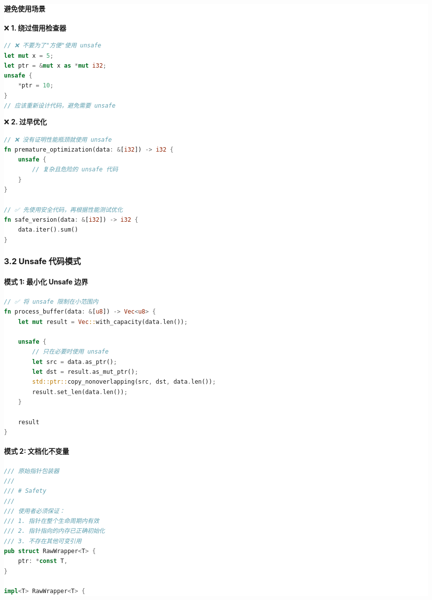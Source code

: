 #### 避免使用场景

❌ **1. 绕过借用检查器**

```rust
// ❌ 不要为了"方便"使用 unsafe
let mut x = 5;
let ptr = &mut x as *mut i32;
unsafe {
    *ptr = 10;
}
// 应该重新设计代码，避免需要 unsafe
```

❌ **2. 过早优化**

```rust
// ❌ 没有证明性能瓶颈就使用 unsafe
fn premature_optimization(data: &[i32]) -> i32 {
    unsafe {
        // 复杂且危险的 unsafe 代码
    }
}

// ✅ 先使用安全代码，再根据性能测试优化
fn safe_version(data: &[i32]) -> i32 {
    data.iter().sum()
}
```

### 3.2 Unsafe 代码模式

#### 模式 1: 最小化 Unsafe 边界

```rust
// ✅ 将 unsafe 限制在小范围内
fn process_buffer(data: &[u8]) -> Vec<u8> {
    let mut result = Vec::with_capacity(data.len());
    
    unsafe {
        // 只在必要时使用 unsafe
        let src = data.as_ptr();
        let dst = result.as_mut_ptr();
        std::ptr::copy_nonoverlapping(src, dst, data.len());
        result.set_len(data.len());
    }
    
    result
}
```

#### 模式 2: 文档化不变量

```rust
/// 原始指针包装器
/// 
/// # Safety
/// 
/// 使用者必须保证：
/// 1. 指针在整个生命周期内有效
/// 2. 指针指向的内存已正确初始化
/// 3. 不存在其他可变引用
pub struct RawWrapper<T> {
    ptr: *const T,
}

impl<T> RawWrapper<T> {
```